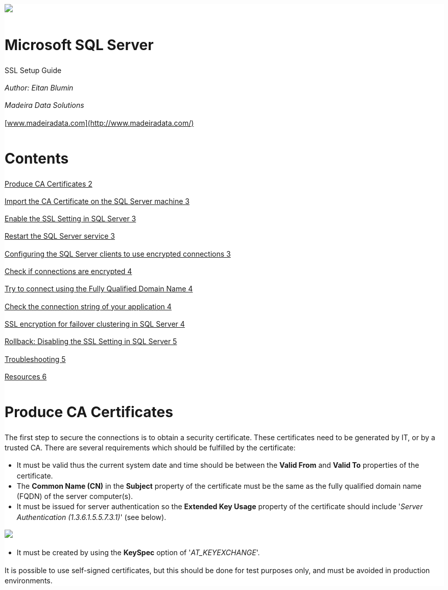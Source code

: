 ![](RackMultipart20200418-4-1p2pu3w_html_b567b011caf38da7.jpg)

# Microsoft SQL Server
 SSL Setup Guide

_Author: Eitan Blumin_

_Madeira Data Solutions_

[www.madeiradata.com](http://www.madeiradata.com/)

# Contents

[Produce CA Certificates 2](#_Toc16603556)

[Import the CA Certificate on the SQL Server machine 3](#_Toc16603557)

[Enable the SSL Setting in SQL Server 3](#_Toc16603558)

[Restart the SQL Server service 3](#_Toc16603559)

[Configuring the SQL Server clients to use encrypted connections 3](#_Toc16603560)

[Check if connections are encrypted 4](#_Toc16603561)

[Try to connect using the Fully Qualified Domain Name 4](#_Toc16603562)

[Check the connection string of your application 4](#_Toc16603563)

[SSL encryption for failover clustering in SQL Server 4](#_Toc16603564)

[Rollback: Disabling the SSL Setting in SQL Server 5](#_Toc16603565)

[Troubleshooting 5](#_Toc16603566)

[Resources 6](#_Toc16603567)

# Produce CA Certificates

The first step to secure the connections is to obtain a security certificate. These certificates need to be generated by IT, or by a trusted CA. There are several requirements which should be fulfilled by the certificate:

- It must be valid thus the current system date and time should be between the  **Valid From**  and  **Valid To**  properties of the certificate.
- The **Common Name (CN)** in the  **Subject**  property of the certificate must be the same as the fully qualified domain name (FQDN) of the server computer(s).
- It must be issued for server authentication so the  **Extended Key Usage**  property of the certificate should include &#39;_Server Authentication (1.3.6.1.5.5.7.3.1)_&#39; (see below).

![](RackMultipart20200418-4-1p2pu3w_html_5e50e8f2f4373453.jpg)

- It must be created by using the  **KeySpec**  option of &#39;_AT\_KEYEXCHANGE_&#39;.

It is possible to use self-signed certificates, but this should be done for test purposes only, and must be avoided in production environments.
